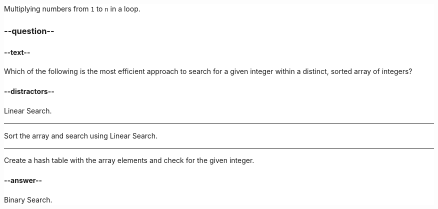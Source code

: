 Multiplying numbers from `1` to `n` in a loop.

### --question--

#### --text--

Which of the following is the most efficient approach to search for a given integer within a distinct, sorted array of integers?

#### --distractors--

Linear Search.

---

Sort the array and search using Linear Search.

---

Create a hash table with the array elements and check for the given integer.

#### --answer--

Binary Search.

